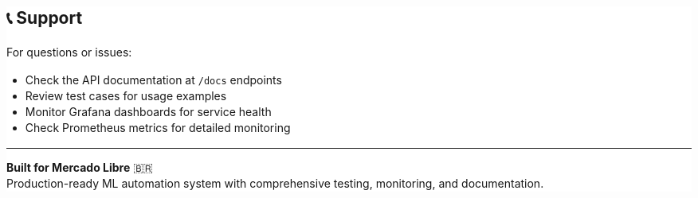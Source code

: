 ## 📞 Support

For questions or issues:
- Check the API documentation at `/docs` endpoints
- Review test cases for usage examples
- Monitor Grafana dashboards for service health
- Check Prometheus metrics for detailed monitoring

---

**Built for Mercado Libre** 🇧🇷  
Production-ready ML automation system with comprehensive testing, monitoring, and documentation.